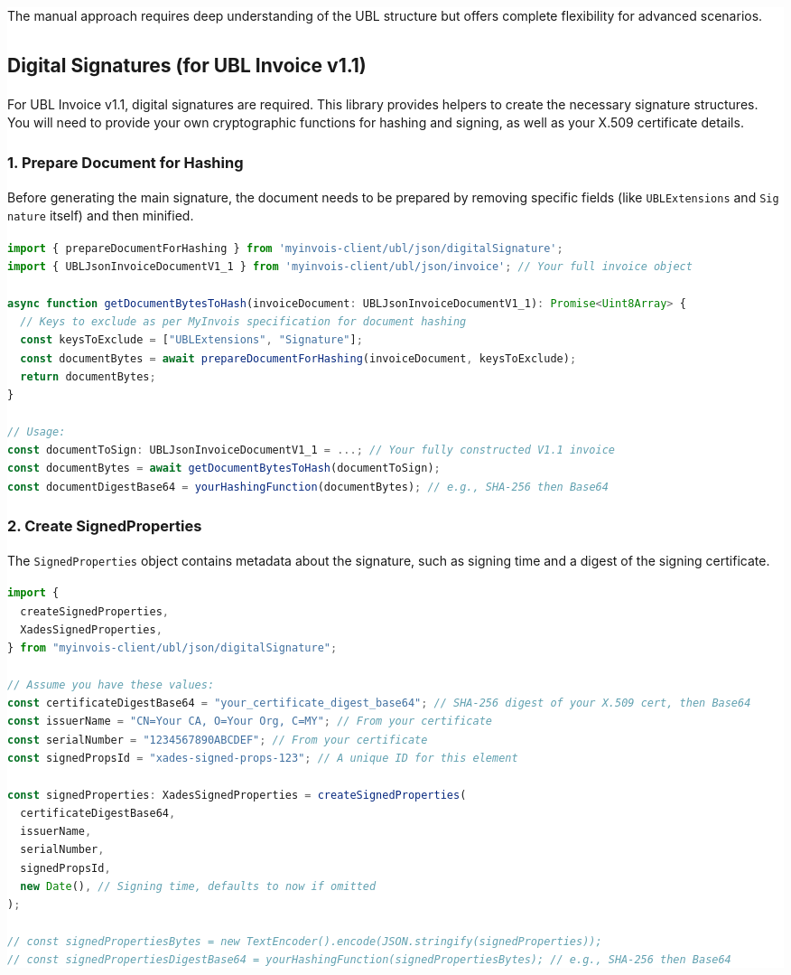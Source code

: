 The manual approach requires deep understanding of the UBL structure but offers complete flexibility for advanced scenarios.

## Digital Signatures (for UBL Invoice v1.1)

For UBL Invoice v1.1, digital signatures are required. This library provides helpers to create the necessary signature structures. You will need to provide your own cryptographic functions for hashing and signing, as well as your X.509 certificate details.

### 1. Prepare Document for Hashing

Before generating the main signature, the document needs to be prepared by removing specific fields (like `UBLExtensions` and `Signature` itself) and then minified.

```typescript
import { prepareDocumentForHashing } from 'myinvois-client/ubl/json/digitalSignature';
import { UBLJsonInvoiceDocumentV1_1 } from 'myinvois-client/ubl/json/invoice'; // Your full invoice object

async function getDocumentBytesToHash(invoiceDocument: UBLJsonInvoiceDocumentV1_1): Promise<Uint8Array> {
  // Keys to exclude as per MyInvois specification for document hashing
  const keysToExclude = ["UBLExtensions", "Signature"];
  const documentBytes = await prepareDocumentForHashing(invoiceDocument, keysToExclude);
  return documentBytes;
}

// Usage:
const documentToSign: UBLJsonInvoiceDocumentV1_1 = ...; // Your fully constructed V1.1 invoice
const documentBytes = await getDocumentBytesToHash(documentToSign);
const documentDigestBase64 = yourHashingFunction(documentBytes); // e.g., SHA-256 then Base64
```

### 2. Create SignedProperties

The `SignedProperties` object contains metadata about the signature, such as signing time and a digest of the signing certificate.

```typescript
import {
  createSignedProperties,
  XadesSignedProperties,
} from "myinvois-client/ubl/json/digitalSignature";

// Assume you have these values:
const certificateDigestBase64 = "your_certificate_digest_base64"; // SHA-256 digest of your X.509 cert, then Base64
const issuerName = "CN=Your CA, O=Your Org, C=MY"; // From your certificate
const serialNumber = "1234567890ABCDEF"; // From your certificate
const signedPropsId = "xades-signed-props-123"; // A unique ID for this element

const signedProperties: XadesSignedProperties = createSignedProperties(
  certificateDigestBase64,
  issuerName,
  serialNumber,
  signedPropsId,
  new Date(), // Signing time, defaults to now if omitted
);

// const signedPropertiesBytes = new TextEncoder().encode(JSON.stringify(signedProperties));
// const signedPropertiesDigestBase64 = yourHashingFunction(signedPropertiesBytes); // e.g., SHA-256 then Base64
```
